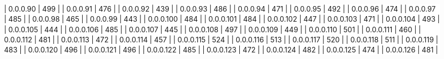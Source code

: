 | 0.0.0.90 | 499 |
| 0.0.0.91 | 476 |
| 0.0.0.92 | 439 |
| 0.0.0.93 | 486 |
| 0.0.0.94 | 471 |
| 0.0.0.95 | 492 |
| 0.0.0.96 | 474 |
| 0.0.0.97 | 485 |
| 0.0.0.98 | 465 |
| 0.0.0.99 | 443 |
| 0.0.0.100 | 484 |
| 0.0.0.101 | 484 |
| 0.0.0.102 | 447 |
| 0.0.0.103 | 471 |
| 0.0.0.104 | 493 |
| 0.0.0.105 | 444 |
| 0.0.0.106 | 485 |
| 0.0.0.107 | 445 |
| 0.0.0.108 | 497 |
| 0.0.0.109 | 449 |
| 0.0.0.110 | 501 |
| 0.0.0.111 | 460 |
| 0.0.0.112 | 481 |
| 0.0.0.113 | 472 |
| 0.0.0.114 | 457 |
| 0.0.0.115 | 524 |
| 0.0.0.116 | 513 |
| 0.0.0.117 | 520 |
| 0.0.0.118 | 511 |
| 0.0.0.119 | 483 |
| 0.0.0.120 | 496 |
| 0.0.0.121 | 496 |
| 0.0.0.122 | 485 |
| 0.0.0.123 | 472 |
| 0.0.0.124 | 482 |
| 0.0.0.125 | 474 |
| 0.0.0.126 | 481 |